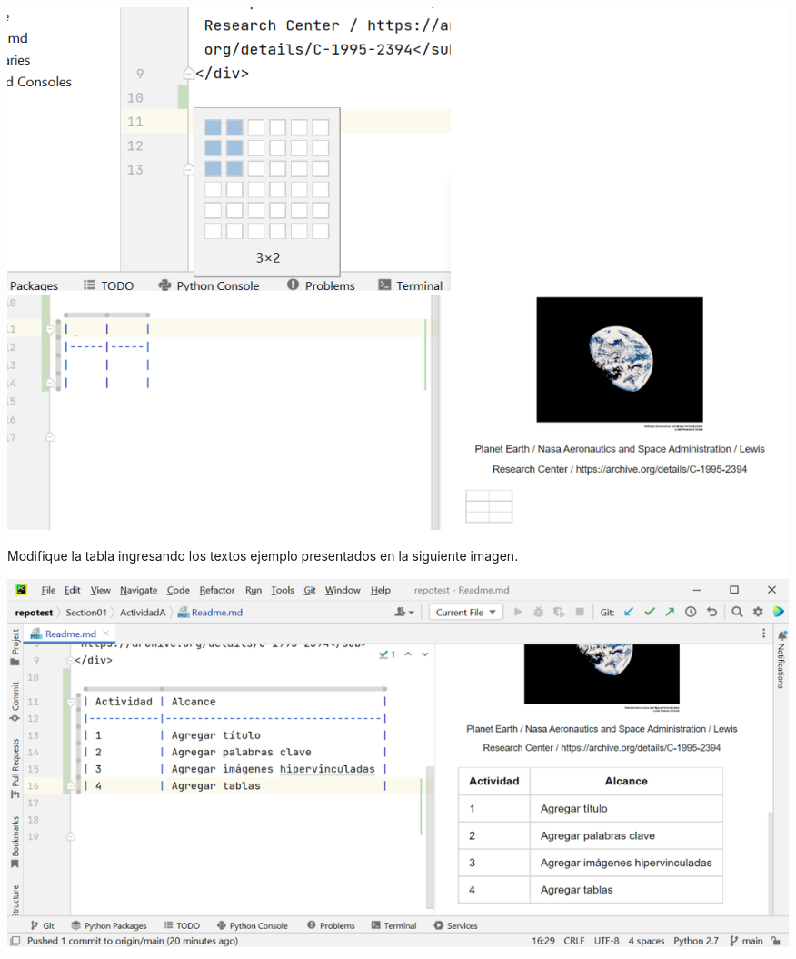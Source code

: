 ![R.TeachingResearchGuide](Screenshot/GitHubReadmeInsertTable1.png)
![R.TeachingResearchGuide](Screenshot/GitHubReadmeInsertTable2.png)

Modifique la tabla ingresando los textos ejemplo presentados en la siguiente imagen.

![R.TeachingResearchGuide](Screenshot/GitHubReadmeInsertTable3.png)
